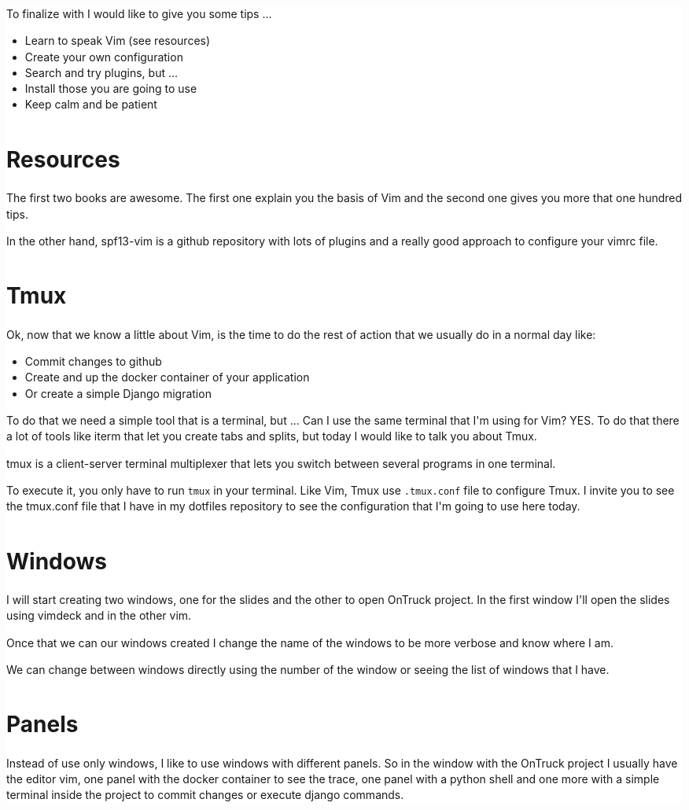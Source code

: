 To finalize with I would like to give you some tips ...

- Learn to speak Vim (see resources)
- Create your own configuration
- Search and try plugins, but ...
- Install those you are going to use
- Keep calm and be patient


# Resources

The first two books are awesome. The first one explain you the basis of Vim and the second one gives you more that one hundred tips.

In the other hand, spf13-vim is a github repository with lots of plugins and a really good approach to configure your vimrc file.


# Tmux

Ok, now that we know a little about Vim, is the time to do the rest of action that we usually do in a normal day like:
- Commit changes to github
- Create and up the docker container of your application
- Or create a simple Django migration

To do that we need a simple tool that is a terminal, but ... Can I use the same terminal that I'm using for Vim? YES. To do that there a lot of tools like iterm that let you create tabs and splits, but today I would like to talk you about Tmux.

tmux is a client-server terminal multiplexer that lets you switch
between several programs in one terminal.

To execute it, you only have to run `tmux` in your terminal. Like Vim, Tmux use `.tmux.conf` file to configure Tmux. I invite you to see the tmux.conf file that I have in my dotfiles repository to see the configuration that I'm going to use here today.


# Windows

I will start creating two windows, one for the slides and the other to open OnTruck project.
In the first window I'll open the slides using vimdeck and in the other vim.

Once that we can our windows created I change the name of the windows to be more verbose and know where I am.

We can change between windows directly using the number of the window or seeing the list of windows that I have.


# Panels

Instead of use only windows, I like to use windows with different panels. So in the window with the OnTruck project I usually have the editor vim, one panel with the docker container to see the trace, one panel with a python shell and one more with a simple terminal inside the project to commit changes or execute django commands.
